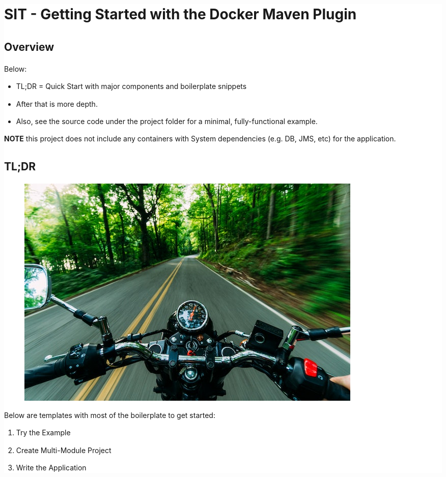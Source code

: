 # SIT - Getting Started with the Docker Maven Plugin

## Overview

Below:

- TL;DR = Quick Start with major components and boilerplate snippets

- After that is more depth.

- Also, see the source code under the project folder for a minimal,
  fully-functional example.

**NOTE** this project does not include any containers with System
dependencies (e.g. DB, JMS, etc) for the application.

## TL;DR

<figure>
<img src="./assets/3rdparty/pexels-kelly-2519374.jpg"
alt="pexels kelly 2519374" />
</figure>

Below are templates with most of the boilerplate to get started:

1.  Try the Example

2.  Create Multi-Module Project

3.  Write the Application
